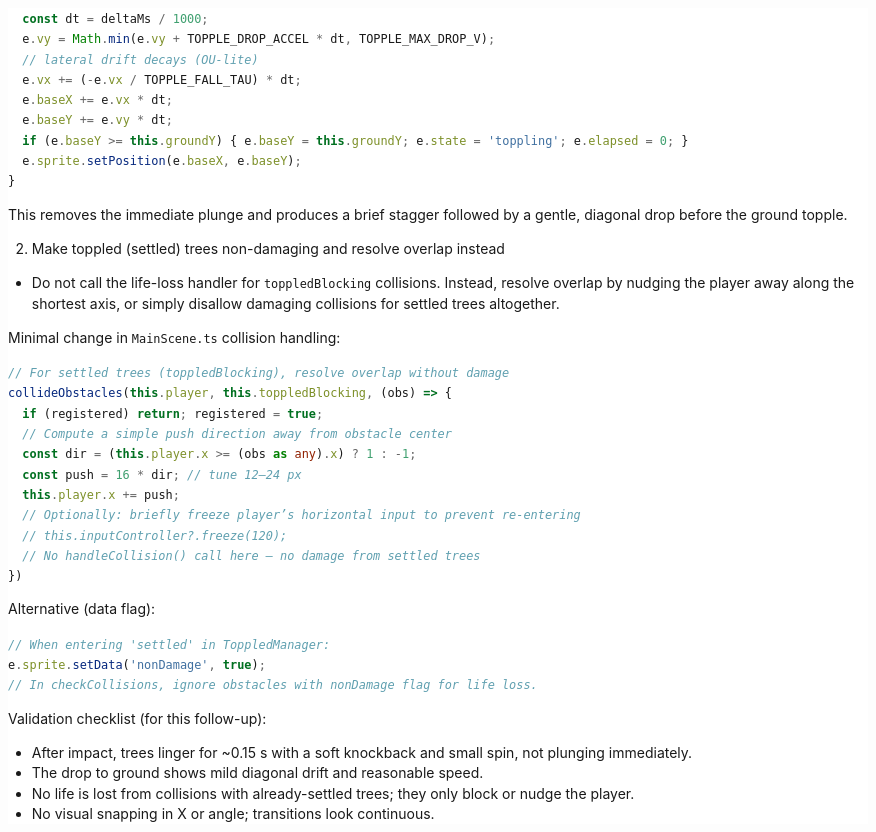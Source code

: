```ts
  const dt = deltaMs / 1000;
  e.vy = Math.min(e.vy + TOPPLE_DROP_ACCEL * dt, TOPPLE_MAX_DROP_V);
  // lateral drift decays (OU-lite)
  e.vx += (-e.vx / TOPPLE_FALL_TAU) * dt;
  e.baseX += e.vx * dt;
  e.baseY += e.vy * dt;
  if (e.baseY >= this.groundY) { e.baseY = this.groundY; e.state = 'toppling'; e.elapsed = 0; }
  e.sprite.setPosition(e.baseX, e.baseY);
}
```

This removes the immediate plunge and produces a brief stagger followed by a gentle, diagonal drop before the ground topple.

2) Make toppled (settled) trees non-damaging and resolve overlap instead
- Do not call the life-loss handler for `toppledBlocking` collisions. Instead, resolve overlap by nudging the player away along the shortest axis, or simply disallow damaging collisions for settled trees altogether.

Minimal change in `MainScene.ts` collision handling:
```ts
// For settled trees (toppledBlocking), resolve overlap without damage
collideObstacles(this.player, this.toppledBlocking, (obs) => {
  if (registered) return; registered = true;
  // Compute a simple push direction away from obstacle center
  const dir = (this.player.x >= (obs as any).x) ? 1 : -1;
  const push = 16 * dir; // tune 12–24 px
  this.player.x += push;
  // Optionally: briefly freeze player’s horizontal input to prevent re-entering
  // this.inputController?.freeze(120);
  // No handleCollision() call here — no damage from settled trees
})
```

Alternative (data flag):
```ts
// When entering 'settled' in ToppledManager:
e.sprite.setData('nonDamage', true);
// In checkCollisions, ignore obstacles with nonDamage flag for life loss.
```

Validation checklist (for this follow-up):
- After impact, trees linger for ~0.15 s with a soft knockback and small spin, not plunging immediately.
- The drop to ground shows mild diagonal drift and reasonable speed.
- No life is lost from collisions with already-settled trees; they only block or nudge the player.
- No visual snapping in X or angle; transitions look continuous.
